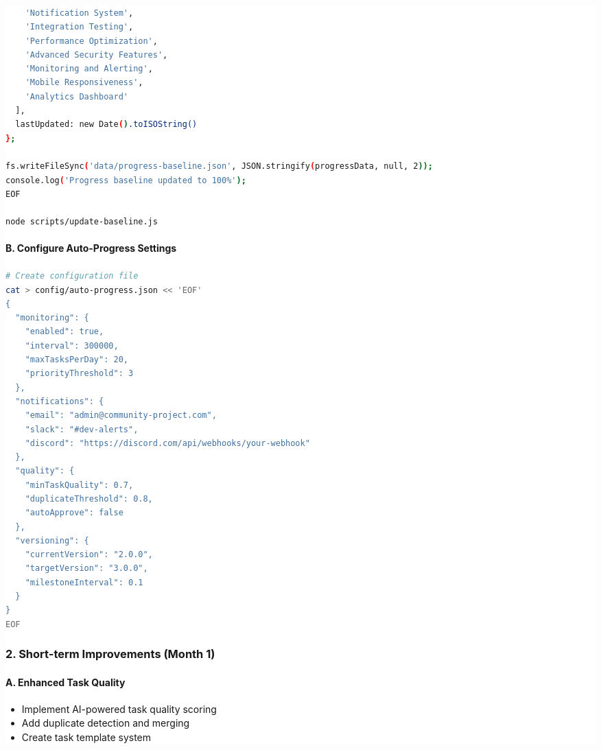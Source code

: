 ```bash
    'Notification System',
    'Integration Testing',
    'Performance Optimization',
    'Advanced Security Features',
    'Monitoring and Alerting',
    'Mobile Responsiveness',
    'Analytics Dashboard'
  ],
  lastUpdated: new Date().toISOString()
};

fs.writeFileSync('data/progress-baseline.json', JSON.stringify(progressData, null, 2));
console.log('Progress baseline updated to 100%');
EOF

node scripts/update-baseline.js
```

#### B. Configure Auto-Progress Settings
```bash
# Create configuration file
cat > config/auto-progress.json << 'EOF'
{
  "monitoring": {
    "enabled": true,
    "interval": 300000,
    "maxTasksPerDay": 20,
    "priorityThreshold": 3
  },
  "notifications": {
    "email": "admin@community-project.com",
    "slack": "#dev-alerts",
    "discord": "https://discord.com/api/webhooks/your-webhook"
  },
  "quality": {
    "minTaskQuality": 0.7,
    "duplicateThreshold": 0.8,
    "autoApprove": false
  },
  "versioning": {
    "currentVersion": "2.0.0",
    "targetVersion": "3.0.0",
    "milestoneInterval": 0.1
  }
}
EOF
```

### 2. **Short-term Improvements (Month 1)**

#### A. Enhanced Task Quality
- Implement AI-powered task quality scoring
- Add duplicate detection and merging
- Create task template system
